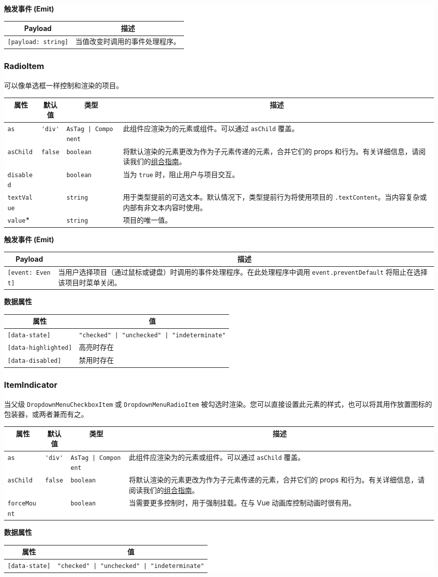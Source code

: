 **触发事件 (Emit)**

| Payload          | 描述                   |
| ---------------- | ---------------------- |
| `[payload: string]` | 当值改变时调用的事件处理程序。 |

### RadioItem

可以像单选框一样控制和渲染的项目。

| 属性        | 默认值 | 类型             | 描述                                                                                              |
| ----------- | ------ | ---------------- | ------------------------------------------------------------------------------------------------- |
| `as`        | `'div'`  | `AsTag \| Component` | 此组件应渲染为的元素或组件。可以通过 `asChild` 覆盖。                                             |
| `asChild`   | `false`  | `boolean`        | 将默认渲染的元素更改为作为子元素传递的元素，合并它们的 props 和行为。有关详细信息，请阅读我们的[组合指南](https://www.google.com/search?q=Composition)。 |
| `disabled`  |        | `boolean`        | 当为 `true` 时，阻止用户与项目交互。                                                              |
| `textValue` |        | `string`         | 用于类型提前的可选文本。默认情况下，类型提前行为将使用项目的 `.textContent`。当内容复杂或内部有非文本内容时使用。 |
| `value`\* |        | `string`         | 项目的唯一值。                                                                                    |

**触发事件 (Emit)**

| Payload          | 描述                                                                                                              |
| ---------------- | ----------------------------------------------------------------------------------------------------------------- |
| `[event: Event]` | 当用户选择项目（通过鼠标或键盘）时调用的事件处理程序。在此处理程序中调用 `event.preventDefault` 将阻止在选择该项目时菜单关闭。 |

**数据属性**

| 属性            | 值                             |
| --------------- | ------------------------------ |
| `[data-state]`  | `"checked" \| "unchecked" \| "indeterminate"` |
| `[data-highlighted]` | 高亮时存在                     |
| `[data-disabled]` | 禁用时存在                     |

### ItemIndicator

当父级 `DropdownMenuCheckboxItem` 或 `DropdownMenuRadioItem` 被勾选时渲染。您可以直接设置此元素的样式，也可以将其用作放置图标的包装器，或两者兼而有之。

| 属性        | 默认值 | 类型             | 描述                                                                                              |
| ----------- | ------ | ---------------- | ------------------------------------------------------------------------------------------------- |
| `as`        | `'div'`  | `AsTag \| Component` | 此组件应渲染为的元素或组件。可以通过 `asChild` 覆盖。                                             |
| `asChild`   | `false`  | `boolean`        | 将默认渲染的元素更改为作为子元素传递的元素，合并它们的 props 和行为。有关详细信息，请阅读我们的[组合指南](https://www.google.com/search?q=Composition)。 |
| `forceMount` |        | `boolean`        | 当需要更多控制时，用于强制挂载。在与 Vue 动画库控制动画时很有用。                                 |

**数据属性**

| 属性            | 值                             |
| --------------- | ------------------------------ |
| `[data-state]`  | `"checked" \| "unchecked" \| "indeterminate"` |
